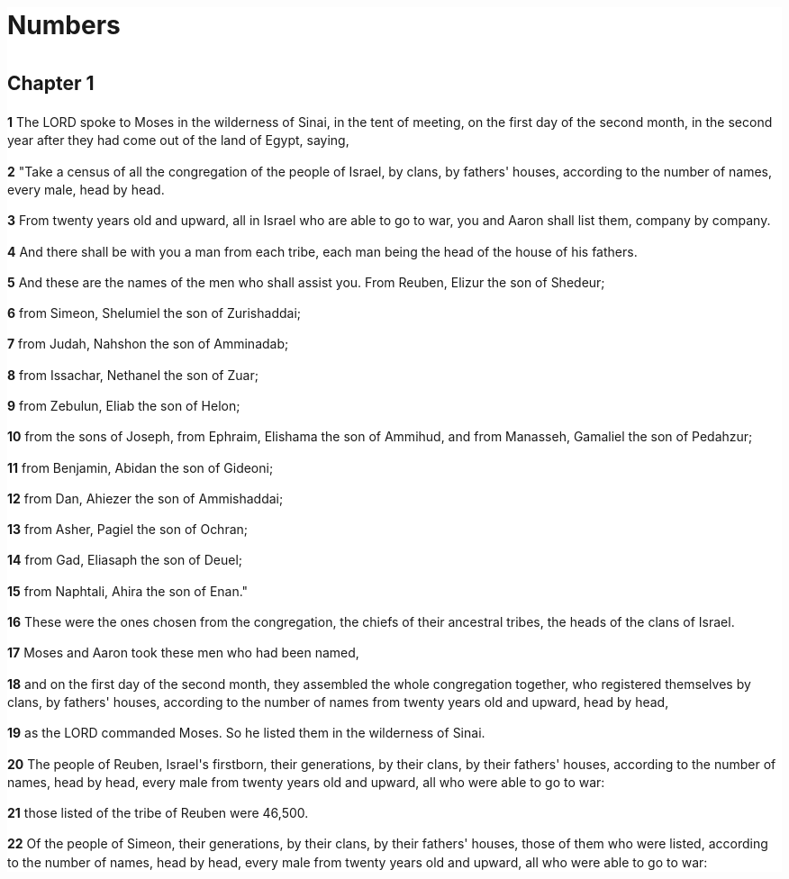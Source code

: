 # Numbers

## Chapter 1

**1** The LORD spoke to Moses in the wilderness of Sinai, in the tent of meeting, on the first day of the second month, in the second year after they had come out of the land of Egypt, saying,

**2** "Take a census of all the congregation of the people of Israel, by clans, by fathers' houses, according to the number of names, every male, head by head.

**3** From twenty years old and upward, all in Israel who are able to go to war, you and Aaron shall list them, company by company.

**4** And there shall be with you a man from each tribe, each man being the head of the house of his fathers.

**5** And these are the names of the men who shall assist you. From Reuben, Elizur the son of Shedeur;

**6** from Simeon, Shelumiel the son of Zurishaddai;

**7** from Judah, Nahshon the son of Amminadab;

**8** from Issachar, Nethanel the son of Zuar;

**9** from Zebulun, Eliab the son of Helon;

**10** from the sons of Joseph, from Ephraim, Elishama the son of Ammihud, and from Manasseh, Gamaliel the son of Pedahzur;

**11** from Benjamin, Abidan the son of Gideoni;

**12** from Dan, Ahiezer the son of Ammishaddai;

**13** from Asher, Pagiel the son of Ochran;

**14** from Gad, Eliasaph the son of Deuel;

**15** from Naphtali, Ahira the son of Enan."

**16** These were the ones chosen from the congregation, the chiefs of their ancestral tribes, the heads of the clans of Israel.

**17** Moses and Aaron took these men who had been named,

**18** and on the first day of the second month, they assembled the whole congregation together, who registered themselves by clans, by fathers' houses, according to the number of names from twenty years old and upward, head by head,

**19** as the LORD commanded Moses. So he listed them in the wilderness of Sinai.

**20** The people of Reuben, Israel's firstborn, their generations, by their clans, by their fathers' houses, according to the number of names, head by head, every male from twenty years old and upward, all who were able to go to war:

**21** those listed of the tribe of Reuben were 46,500.

**22** Of the people of Simeon, their generations, by their clans, by their fathers' houses, those of them who were listed, according to the number of names, head by head, every male from twenty years old and upward, all who were able to go to war:
